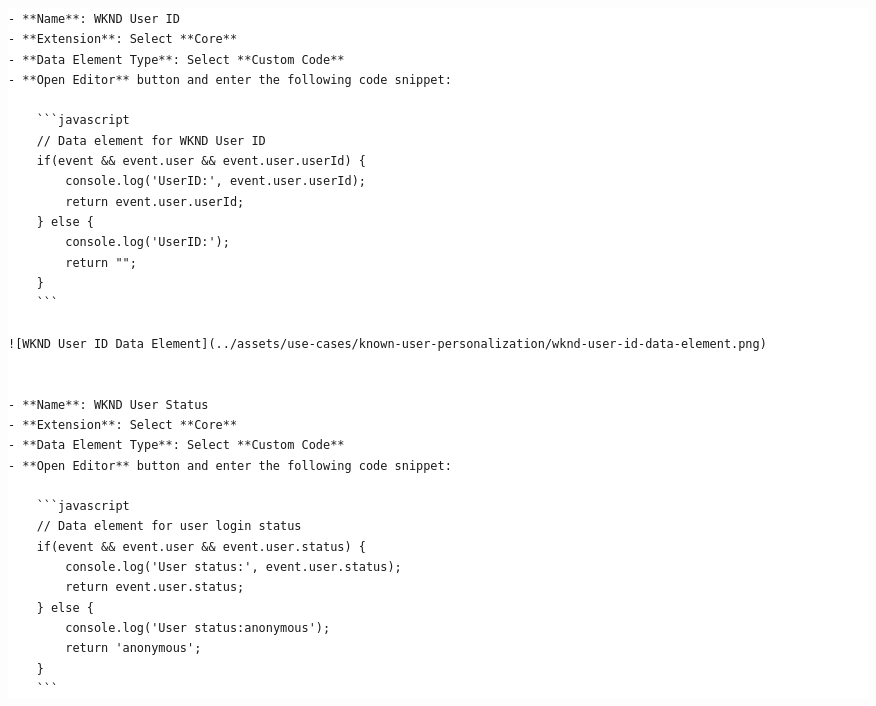 

    - **Name**: WKND User ID
    - **Extension**: Select **Core**
    - **Data Element Type**: Select **Custom Code**
    - **Open Editor** button and enter the following code snippet:

        ```javascript
        // Data element for WKND User ID
        if(event && event.user && event.user.userId) {
            console.log('UserID:', event.user.userId);
            return event.user.userId;
        } else {
            console.log('UserID:');
            return "";
        }        
        ```

    ![WKND User ID Data Element](../assets/use-cases/known-user-personalization/wknd-user-id-data-element.png)


    - **Name**: WKND User Status
    - **Extension**: Select **Core**
    - **Data Element Type**: Select **Custom Code**
    - **Open Editor** button and enter the following code snippet:

        ```javascript
        // Data element for user login status
        if(event && event.user && event.user.status) {
            console.log('User status:', event.user.status);
            return event.user.status;
        } else {
            console.log('User status:anonymous');
            return 'anonymous';
        }        
        ```
